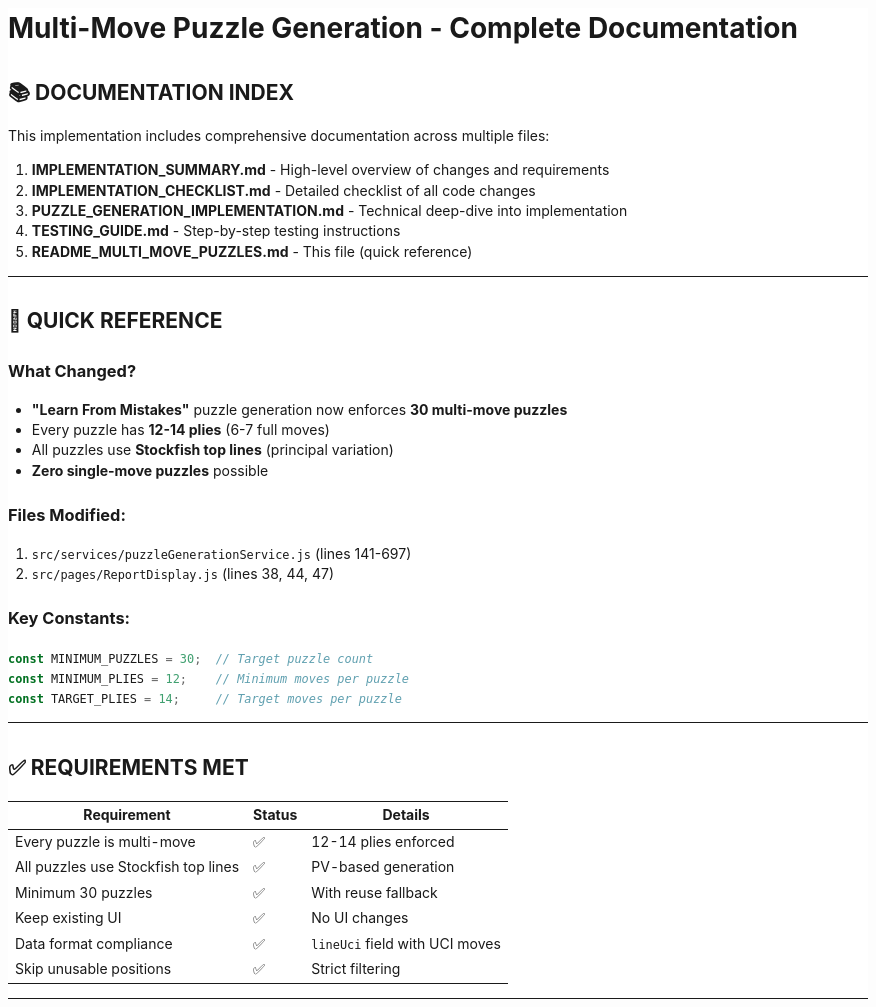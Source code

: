 # Multi-Move Puzzle Generation - Complete Documentation

## 📚 DOCUMENTATION INDEX

This implementation includes comprehensive documentation across multiple files:

1. **IMPLEMENTATION_SUMMARY.md** - High-level overview of changes and requirements
2. **IMPLEMENTATION_CHECKLIST.md** - Detailed checklist of all code changes
3. **PUZZLE_GENERATION_IMPLEMENTATION.md** - Technical deep-dive into implementation
4. **TESTING_GUIDE.md** - Step-by-step testing instructions
5. **README_MULTI_MOVE_PUZZLES.md** - This file (quick reference)

---

## 🎯 QUICK REFERENCE

### What Changed?
- **"Learn From Mistakes"** puzzle generation now enforces **30 multi-move puzzles**
- Every puzzle has **12-14 plies** (6-7 full moves)
- All puzzles use **Stockfish top lines** (principal variation)
- **Zero single-move puzzles** possible

### Files Modified:
1. `src/services/puzzleGenerationService.js` (lines 141-697)
2. `src/pages/ReportDisplay.js` (lines 38, 44, 47)

### Key Constants:
```javascript
const MINIMUM_PUZZLES = 30;  // Target puzzle count
const MINIMUM_PLIES = 12;    // Minimum moves per puzzle
const TARGET_PLIES = 14;     // Target moves per puzzle
```

---

## ✅ REQUIREMENTS MET

| Requirement | Status | Details |
|------------|--------|---------|
| Every puzzle is multi-move | ✅ | 12-14 plies enforced |
| All puzzles use Stockfish top lines | ✅ | PV-based generation |
| Minimum 30 puzzles | ✅ | With reuse fallback |
| Keep existing UI | ✅ | No UI changes |
| Data format compliance | ✅ | `lineUci` field with UCI moves |
| Skip unusable positions | ✅ | Strict filtering |

---